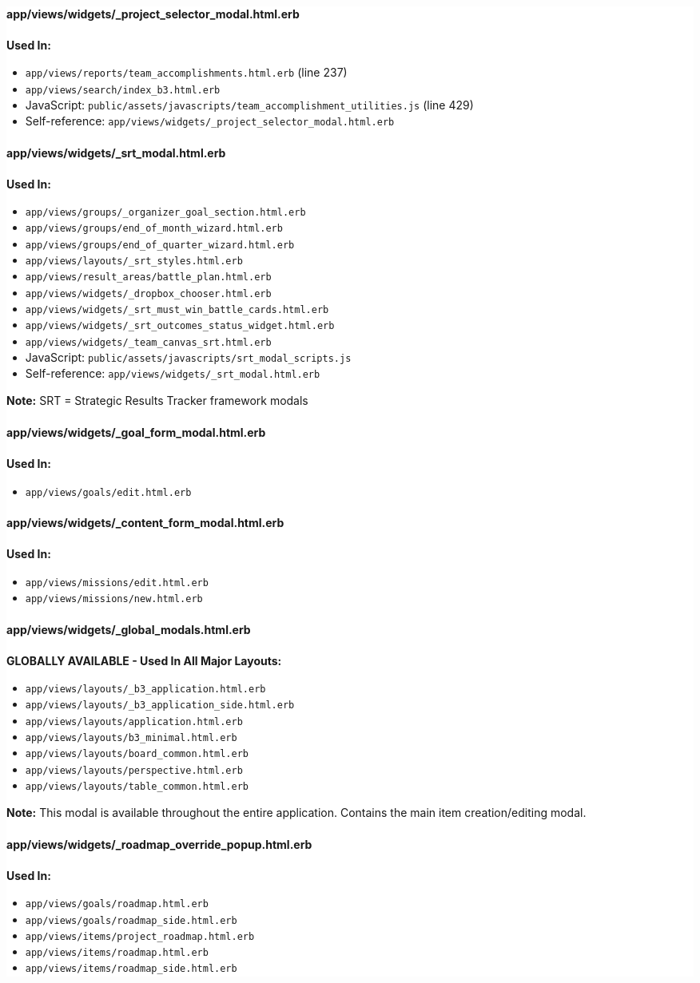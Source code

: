 #### app/views/widgets/_project_selector_modal.html.erb
**Used In:**
- `app/views/reports/team_accomplishments.html.erb` (line 237)
- `app/views/search/index_b3.html.erb`
- JavaScript: `public/assets/javascripts/team_accomplishment_utilities.js` (line 429)
- Self-reference: `app/views/widgets/_project_selector_modal.html.erb`

#### app/views/widgets/_srt_modal.html.erb
**Used In:**
- `app/views/groups/_organizer_goal_section.html.erb`
- `app/views/groups/end_of_month_wizard.html.erb`
- `app/views/groups/end_of_quarter_wizard.html.erb`
- `app/views/layouts/_srt_styles.html.erb`
- `app/views/result_areas/battle_plan.html.erb`
- `app/views/widgets/_dropbox_chooser.html.erb`
- `app/views/widgets/_srt_must_win_battle_cards.html.erb`
- `app/views/widgets/_srt_outcomes_status_widget.html.erb`
- `app/views/widgets/_team_canvas_srt.html.erb`
- JavaScript: `public/assets/javascripts/srt_modal_scripts.js`
- Self-reference: `app/views/widgets/_srt_modal.html.erb`

**Note:** SRT = Strategic Results Tracker framework modals

#### app/views/widgets/_goal_form_modal.html.erb
**Used In:**
- `app/views/goals/edit.html.erb`

#### app/views/widgets/_content_form_modal.html.erb
**Used In:**
- `app/views/missions/edit.html.erb`
- `app/views/missions/new.html.erb`

#### app/views/widgets/_global_modals.html.erb
**GLOBALLY AVAILABLE - Used In All Major Layouts:**
- `app/views/layouts/_b3_application.html.erb`
- `app/views/layouts/_b3_application_side.html.erb`
- `app/views/layouts/application.html.erb`
- `app/views/layouts/b3_minimal.html.erb`
- `app/views/layouts/board_common.html.erb`
- `app/views/layouts/perspective.html.erb`
- `app/views/layouts/table_common.html.erb`

**Note:** This modal is available throughout the entire application. Contains the main item creation/editing modal.

#### app/views/widgets/_roadmap_override_popup.html.erb
**Used In:**
- `app/views/goals/roadmap.html.erb`
- `app/views/goals/roadmap_side.html.erb`
- `app/views/items/project_roadmap.html.erb`
- `app/views/items/roadmap.html.erb`
- `app/views/items/roadmap_side.html.erb`
